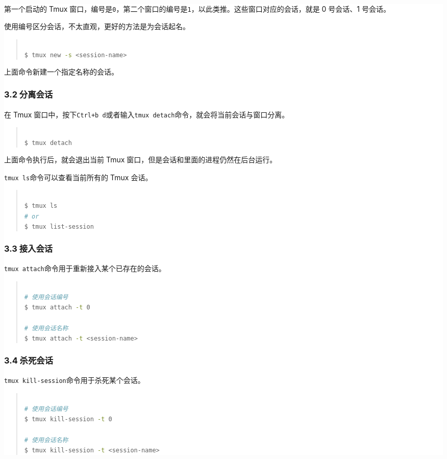 第一个启动的 Tmux 窗口，编号是`0`，第二个窗口的编号是`1`，以此类推。这些窗口对应的会话，就是 0 号会话、1 号会话。

使用编号区分会话，不太直观，更好的方法是为会话起名。

> ```bash
> 
> $ tmux new -s <session-name>
> 
> ```

上面命令新建一个指定名称的会话。

### 3.2 分离会话

在 Tmux 窗口中，按下`Ctrl+b d`或者输入`tmux detach`命令，就会将当前会话与窗口分离。

> ```bash
> 
> $ tmux detach
> 
> ```

上面命令执行后，就会退出当前 Tmux 窗口，但是会话和里面的进程仍然在后台运行。

`tmux ls`命令可以查看当前所有的 Tmux 会话。

> ```bash
> 
> $ tmux ls
> # or
> $ tmux list-session
> 
> ```

### 3.3 接入会话

`tmux attach`命令用于重新接入某个已存在的会话。

> ```bash
> 
> # 使用会话编号
> $ tmux attach -t 0
> 
> # 使用会话名称
> $ tmux attach -t <session-name>
> 
> ```

### 3.4 杀死会话

`tmux kill-session`命令用于杀死某个会话。

> ```bash
> 
> # 使用会话编号
> $ tmux kill-session -t 0
> 
> # 使用会话名称
> $ tmux kill-session -t <session-name>
> 
> ```
